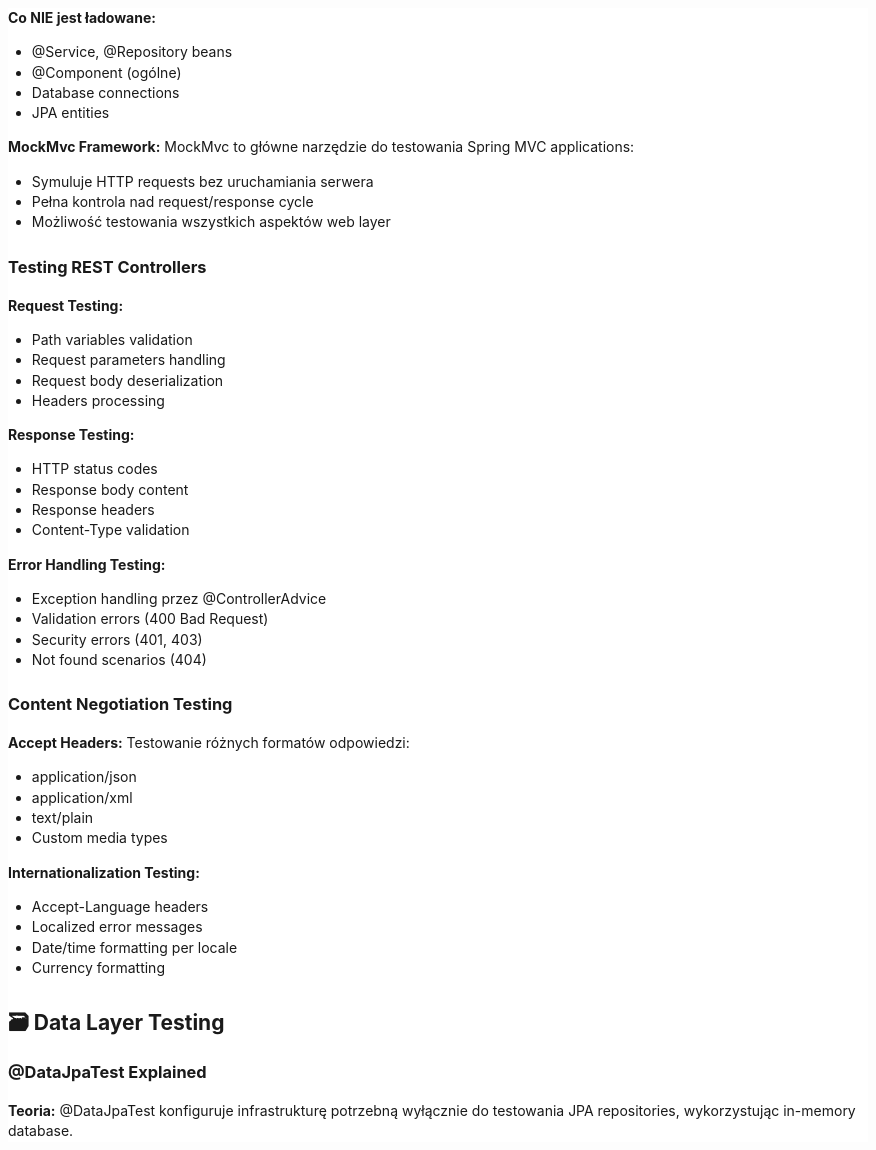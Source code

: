 **Co NIE jest ładowane:**
- @Service, @Repository beans
- @Component (ogólne)
- Database connections
- JPA entities

**MockMvc Framework:**
MockMvc to główne narzędzie do testowania Spring MVC applications:
- Symuluje HTTP requests bez uruchamiania serwera
- Pełna kontrola nad request/response cycle
- Możliwość testowania wszystkich aspektów web layer

### Testing REST Controllers

**Request Testing:**
- Path variables validation
- Request parameters handling
- Request body deserialization
- Headers processing

**Response Testing:**
- HTTP status codes
- Response body content
- Response headers
- Content-Type validation

**Error Handling Testing:**
- Exception handling przez @ControllerAdvice
- Validation errors (400 Bad Request)
- Security errors (401, 403)
- Not found scenarios (404)

### Content Negotiation Testing

**Accept Headers:**
Testowanie różnych formatów odpowiedzi:
- application/json
- application/xml
- text/plain
- Custom media types

**Internationalization Testing:**
- Accept-Language headers
- Localized error messages
- Date/time formatting per locale
- Currency formatting

## 🗃️ Data Layer Testing

### @DataJpaTest Explained

**Teoria:** @DataJpaTest konfiguruje infrastrukturę potrzebną wyłącznie do testowania JPA repositories, wykorzystując in-memory database.
